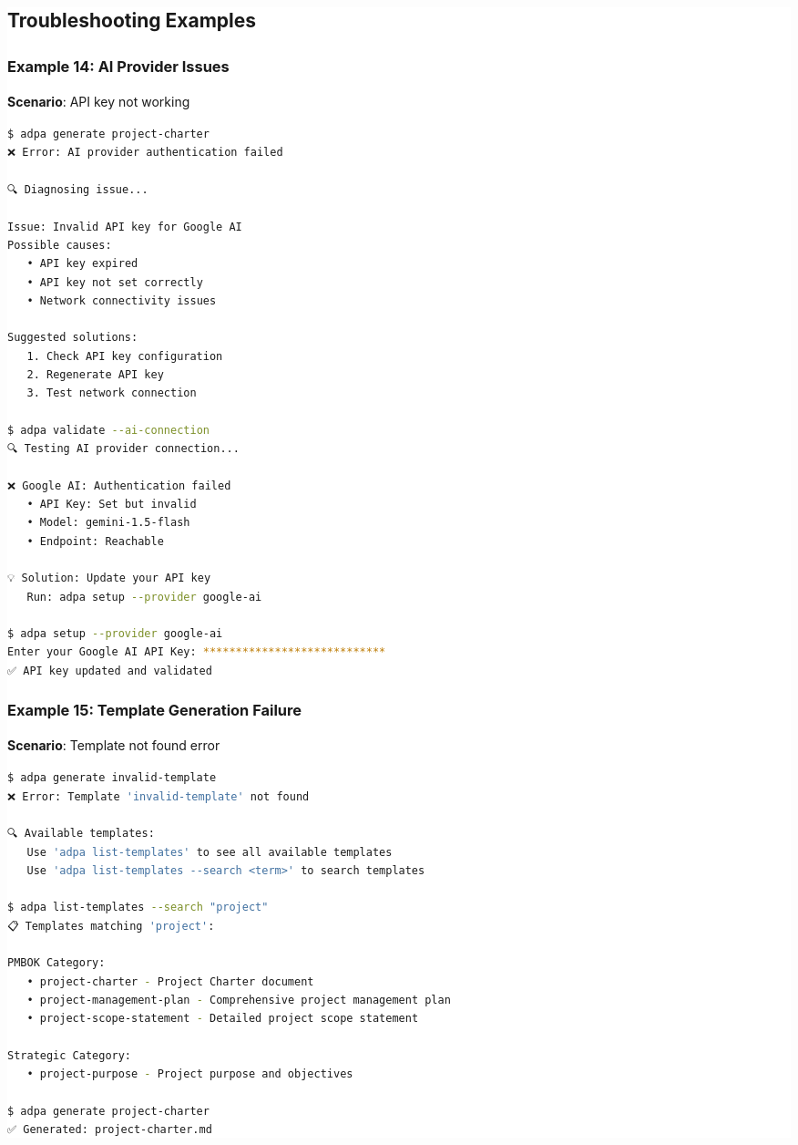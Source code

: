 ## Troubleshooting Examples

### Example 14: AI Provider Issues

**Scenario**: API key not working

```bash
$ adpa generate project-charter
❌ Error: AI provider authentication failed

🔍 Diagnosing issue...

Issue: Invalid API key for Google AI
Possible causes:
   • API key expired
   • API key not set correctly
   • Network connectivity issues

Suggested solutions:
   1. Check API key configuration
   2. Regenerate API key
   3. Test network connection

$ adpa validate --ai-connection
🔍 Testing AI provider connection...

❌ Google AI: Authentication failed
   • API Key: Set but invalid
   • Model: gemini-1.5-flash
   • Endpoint: Reachable

💡 Solution: Update your API key
   Run: adpa setup --provider google-ai

$ adpa setup --provider google-ai
Enter your Google AI API Key: ****************************
✅ API key updated and validated
```

### Example 15: Template Generation Failure

**Scenario**: Template not found error

```bash
$ adpa generate invalid-template
❌ Error: Template 'invalid-template' not found

🔍 Available templates:
   Use 'adpa list-templates' to see all available templates
   Use 'adpa list-templates --search <term>' to search templates

$ adpa list-templates --search "project"
📋 Templates matching 'project':

PMBOK Category:
   • project-charter - Project Charter document
   • project-management-plan - Comprehensive project management plan
   • project-scope-statement - Detailed project scope statement

Strategic Category:
   • project-purpose - Project purpose and objectives

$ adpa generate project-charter
✅ Generated: project-charter.md
```